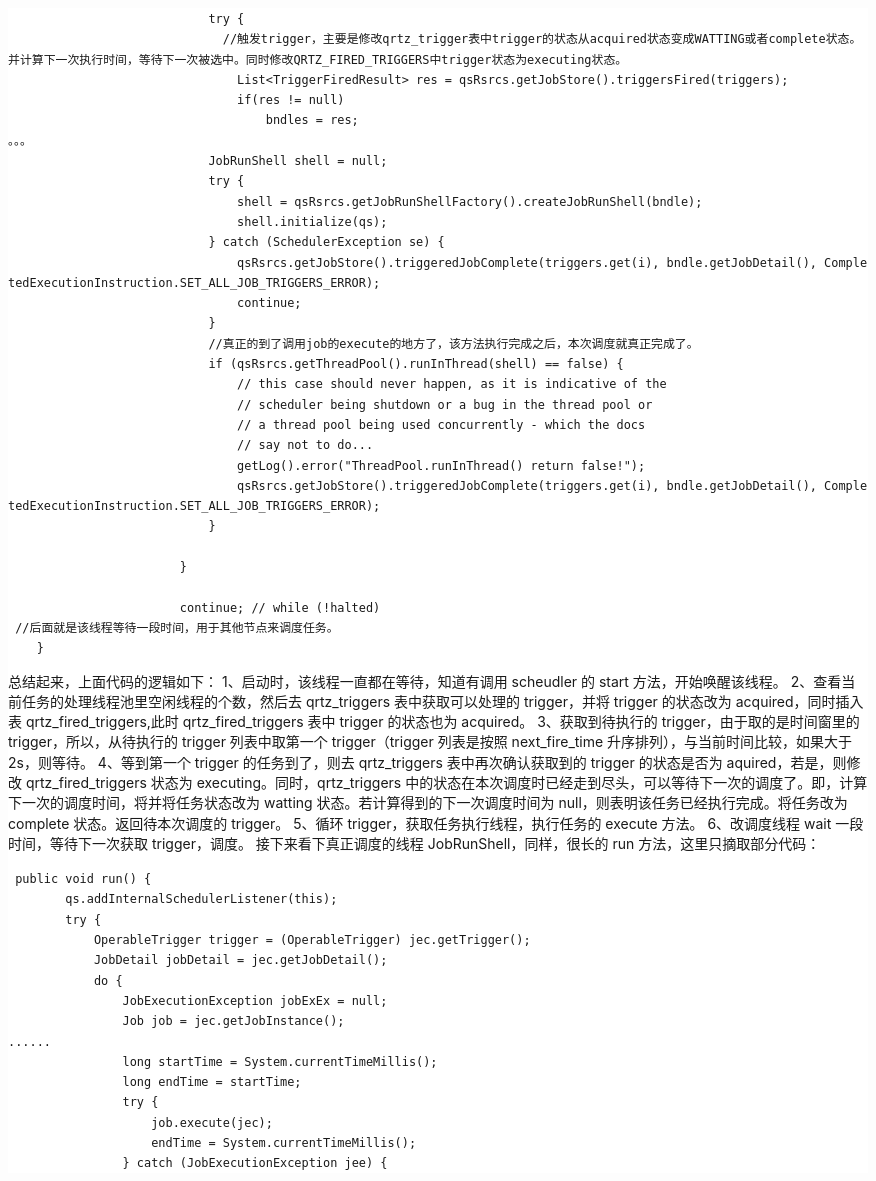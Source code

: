 ```
                            try {
                              //触发trigger，主要是修改qrtz_trigger表中trigger的状态从acquired状态变成WATTING或者complete状态。并计算下一次执行时间，等待下一次被选中。同时修改QRTZ_FIRED_TRIGGERS中trigger状态为executing状态。
                                List<TriggerFiredResult> res = qsRsrcs.getJobStore().triggersFired(triggers);
                                if(res != null)
                                    bndles = res;
。。。
                            JobRunShell shell = null;
                            try {
                                shell = qsRsrcs.getJobRunShellFactory().createJobRunShell(bndle);
                                shell.initialize(qs);
                            } catch (SchedulerException se) {
                                qsRsrcs.getJobStore().triggeredJobComplete(triggers.get(i), bndle.getJobDetail(), CompletedExecutionInstruction.SET_ALL_JOB_TRIGGERS_ERROR);
                                continue;
                            }
                            //真正的到了调用job的execute的地方了，该方法执行完成之后，本次调度就真正完成了。
                            if (qsRsrcs.getThreadPool().runInThread(shell) == false) {
                                // this case should never happen, as it is indicative of the
                                // scheduler being shutdown or a bug in the thread pool or
                                // a thread pool being used concurrently - which the docs
                                // say not to do...
                                getLog().error("ThreadPool.runInThread() return false!");
                                qsRsrcs.getJobStore().triggeredJobComplete(triggers.get(i), bndle.getJobDetail(), CompletedExecutionInstruction.SET_ALL_JOB_TRIGGERS_ERROR);
                            }

                        }

                        continue; // while (!halted)
 //后面就是该线程等待一段时间，用于其他节点来调度任务。
    }
```

总结起来，上面代码的逻辑如下：
1、启动时，该线程一直都在等待，知道有调用 scheudler 的 start 方法，开始唤醒该线程。
2、查看当前任务的处理线程池里空闲线程的个数，然后去 qrtz_triggers 表中获取可以处理的 trigger，并将 trigger 的状态改为 acquired，同时插入表 qrtz_fired_triggers,此时 qrtz_fired_triggers 表中 trigger 的状态也为 acquired。
3、获取到待执行的 trigger，由于取的是时间窗里的 trigger，所以，从待执行的 trigger 列表中取第一个 trigger（trigger 列表是按照 next_fire_time 升序排列），与当前时间比较，如果大于 2s，则等待。
4、等到第一个 trigger 的任务到了，则去 qrtz_triggers 表中再次确认获取到的 trigger 的状态是否为 aquired，若是，则修改 qrtz_fired_triggers 状态为 executing。同时，qrtz_triggers 中的状态在本次调度时已经走到尽头，可以等待下一次的调度了。即，计算下一次的调度时间，将并将任务状态改为 watting 状态。若计算得到的下一次调度时间为 null，则表明该任务已经执行完成。将任务改为 complete 状态。返回待本次调度的 trigger。
5、循环 trigger，获取任务执行线程，执行任务的 execute 方法。
6、改调度线程 wait 一段时间，等待下一次获取 trigger，调度。
接下来看下真正调度的线程 JobRunShell，同样，很长的 run 方法，这里只摘取部分代码：

```
 public void run() {
        qs.addInternalSchedulerListener(this);
        try {
            OperableTrigger trigger = (OperableTrigger) jec.getTrigger();
            JobDetail jobDetail = jec.getJobDetail();
            do {
                JobExecutionException jobExEx = null;
                Job job = jec.getJobInstance();
......
                long startTime = System.currentTimeMillis();
                long endTime = startTime;
                try {
                    job.execute(jec);
                    endTime = System.currentTimeMillis();
                } catch (JobExecutionException jee) {
```